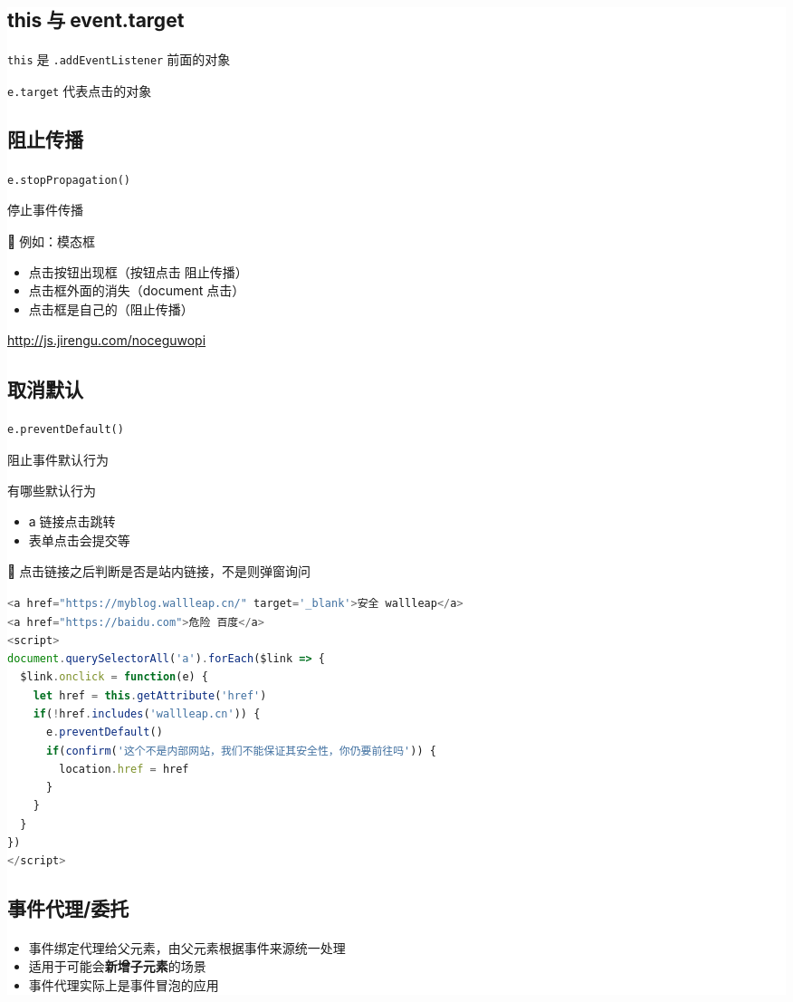 ## this 与 event.target

`this` 是 `.addEventListener` 前面的对象

`e.target` 代表点击的对象

## 阻止传播

`e.stopPropagation()`

停止事件传播

🌰 例如：模态框
- 点击按钮出现框（按钮点击 阻止传播）
- 点击框外面的消失（document 点击）
- 点击框是自己的（阻止传播）

http://js.jirengu.com/noceguwopi

## 取消默认

`e.preventDefault()`

阻止事件默认行为

有哪些默认行为
- a 链接点击跳转
- 表单点击会提交等

🌰 点击链接之后判断是否是站内链接，不是则弹窗询问

```js
<a href="https://myblog.wallleap.cn/" target='_blank'>安全 wallleap</a>
<a href="https://baidu.com">危险 百度</a>
<script>
document.querySelectorAll('a').forEach($link => {
  $link.onclick = function(e) {
	let href = this.getAttribute('href')
	if(!href.includes('wallleap.cn')) {
	  e.preventDefault()
	  if(confirm('这个不是内部网站，我们不能保证其安全性，你仍要前往吗')) {
		location.href = href
	  }
	}
  }
})
</script>
```


## 事件代理/委托

- 事件绑定代理给父元素，由父元素根据事件来源统一处理
- 适用于可能会**新增子元素**的场景
- 事件代理实际上是事件冒泡的应用
